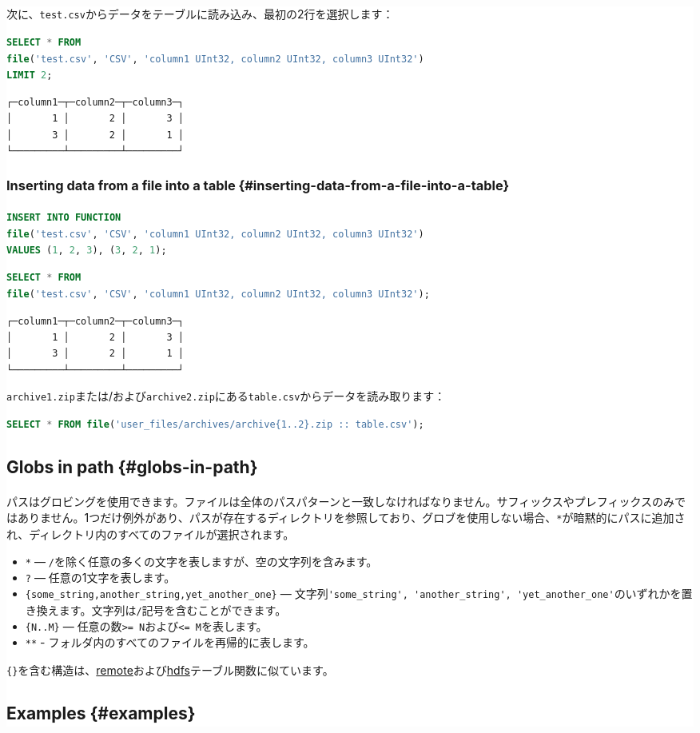 次に、`test.csv`からデータをテーブルに読み込み、最初の2行を選択します：

```sql
SELECT * FROM
file('test.csv', 'CSV', 'column1 UInt32, column2 UInt32, column3 UInt32')
LIMIT 2;
```

```text
┌─column1─┬─column2─┬─column3─┐
│       1 │       2 │       3 │
│       3 │       2 │       1 │
└─────────┴─────────┴─────────┘
```

### Inserting data from a file into a table {#inserting-data-from-a-file-into-a-table}

```sql
INSERT INTO FUNCTION
file('test.csv', 'CSV', 'column1 UInt32, column2 UInt32, column3 UInt32')
VALUES (1, 2, 3), (3, 2, 1);
```
```sql
SELECT * FROM
file('test.csv', 'CSV', 'column1 UInt32, column2 UInt32, column3 UInt32');
```

```text
┌─column1─┬─column2─┬─column3─┐
│       1 │       2 │       3 │
│       3 │       2 │       1 │
└─────────┴─────────┴─────────┘
```

`archive1.zip`または/および`archive2.zip`にある`table.csv`からデータを読み取ります：

```sql
SELECT * FROM file('user_files/archives/archive{1..2}.zip :: table.csv');
```

## Globs in path {#globs-in-path}

パスはグロビングを使用できます。ファイルは全体のパスパターンと一致しなければなりません。サフィックスやプレフィックスのみではありません。1つだけ例外があり、パスが存在するディレクトリを参照しており、グロブを使用しない場合、`*`が暗黙的にパスに追加され、ディレクトリ内のすべてのファイルが選択されます。

- `*` — `/`を除く任意の多くの文字を表しますが、空の文字列を含みます。
- `?` — 任意の1文字を表します。
- `{some_string,another_string,yet_another_one}` — 文字列`'some_string', 'another_string', 'yet_another_one'`のいずれかを置き換えます。文字列は`/`記号を含むことができます。
- `{N..M}` — 任意の数`>= N`および`<= M`を表します。
- `**` - フォルダ内のすべてのファイルを再帰的に表します。

`{}`を含む構造は、[remote](remote.md)および[hdfs](hdfs.md)テーブル関数に似ています。

## Examples {#examples}
